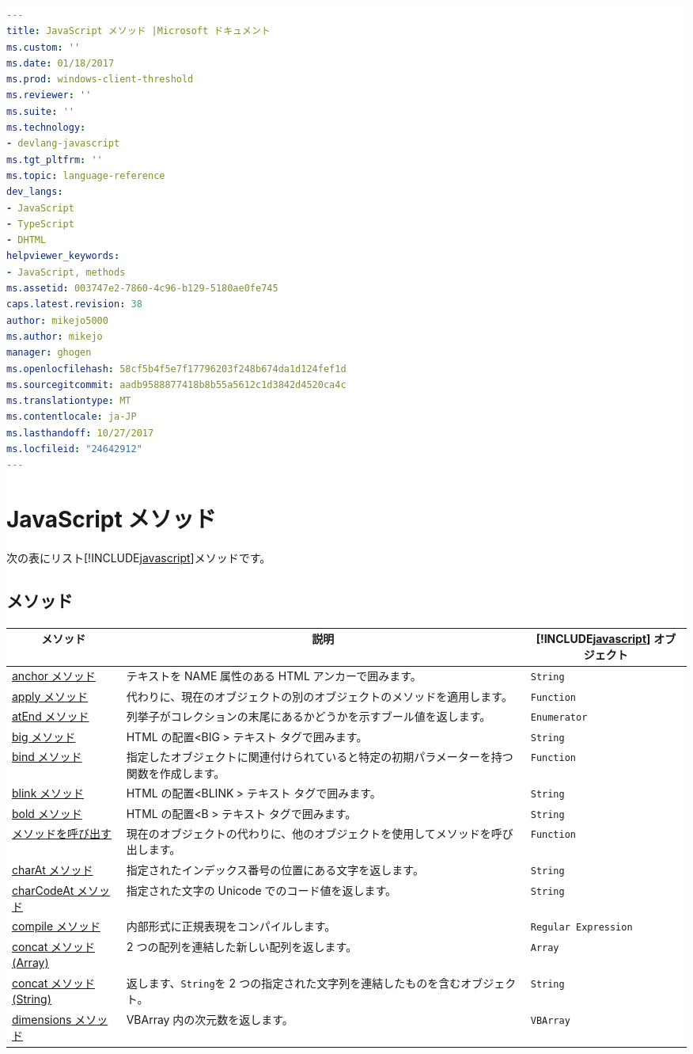 ```yaml
---
title: JavaScript メソッド |Microsoft ドキュメント
ms.custom: ''
ms.date: 01/18/2017
ms.prod: windows-client-threshold
ms.reviewer: ''
ms.suite: ''
ms.technology:
- devlang-javascript
ms.tgt_pltfrm: ''
ms.topic: language-reference
dev_langs:
- JavaScript
- TypeScript
- DHTML
helpviewer_keywords:
- JavaScript, methods
ms.assetid: 003747e2-7860-4c96-b129-5180ae0fe745
caps.latest.revision: 38
author: mikejo5000
ms.author: mikejo
manager: ghogen
ms.openlocfilehash: 58cf5b4f5e7f17796203f248b674da1d124fef1d
ms.sourcegitcommit: aadb9588877418b8b55a5612c1d3842d4520ca4c
ms.translationtype: MT
ms.contentlocale: ja-JP
ms.lasthandoff: 10/27/2017
ms.locfileid: "24642912"
---
```

# <a name="javascript-methods"></a>JavaScript メソッド
次の表にリスト[!INCLUDE[javascript](../../javascript/includes/javascript-md.md)]メソッドです。  
  
## <a name="methods"></a>メソッド  
  
|メソッド|説明|[!INCLUDE[javascript](../../javascript/includes/javascript-md.md)] オブジェクト|  
|------------|-----------------|-----------------------------------------------------------------------|  
|[anchor メソッド](../../javascript/reference/html-tag-methods-javascript.md)|テキストを NAME 属性のある HTML アンカーで囲みます。|`String`|  
|[apply メソッド](../../javascript/reference/apply-method-function-javascript.md)|代わりに、現在のオブジェクトの別のオブジェクトのメソッドを適用します。|`Function`|  
|[atEnd メソッド](../../javascript/reference/atend-method-enumerator-javascript.md)|列挙子がコレクションの末尾にあるかどうかを示すブール値を返します。|`Enumerator`|  
|[big メソッド](../../javascript/reference/html-tag-methods-javascript.md)|HTML の配置\<BIG > テキスト タグで囲みます。|`String`|  
|[bind メソッド](../../javascript/reference/bind-method-function-javascript.md)|指定したオブジェクトに関連付けられていると特定の初期パラメーターを持つ関数を作成します。|`Function`|  
|[blink メソッド](../../javascript/reference/html-tag-methods-javascript.md)|HTML の配置\<BLINK > テキスト タグで囲みます。|`String`|  
|[bold メソッド](../../javascript/reference/html-tag-methods-javascript.md)|HTML の配置\<B > テキスト タグで囲みます。|`String`|  
|[メソッドを呼び出す](../../javascript/reference/call-method-function-javascript.md)|現在のオブジェクトの代わりに、他のオブジェクトを使用してメソッドを呼び出します。|`Function`|  
|[charAt メソッド](../../javascript/reference/charat-method-string-javascript.md)|指定されたインデックス番号の位置にある文字を返します。|`String`|  
|[charCodeAt メソッド](../../javascript/reference/charcodeat-method-string-javascript.md)|指定された文字の Unicode でのコード値を返します。|`String`|  
|[compile メソッド](../../javascript/reference/compile-method-regular-expression-javascript.md)|内部形式に正規表現をコンパイルします。|`Regular Expression`|  
|[concat メソッド (Array)](../../javascript/reference/concat-method-array-javascript.md)|2 つの配列を連結した新しい配列を返します。|`Array`|  
|[concat メソッド (String)](../../javascript/reference/concat-method-string-javascript.md)|返します、`String`を 2 つの指定された文字列を連結したものを含むオブジェクト。|`String`|  
|[dimensions メソッド](../../javascript/reference/dimensions-method-vbarray-javascript.md)|VBArray 内の次元数を返します。|`VBArray`|  